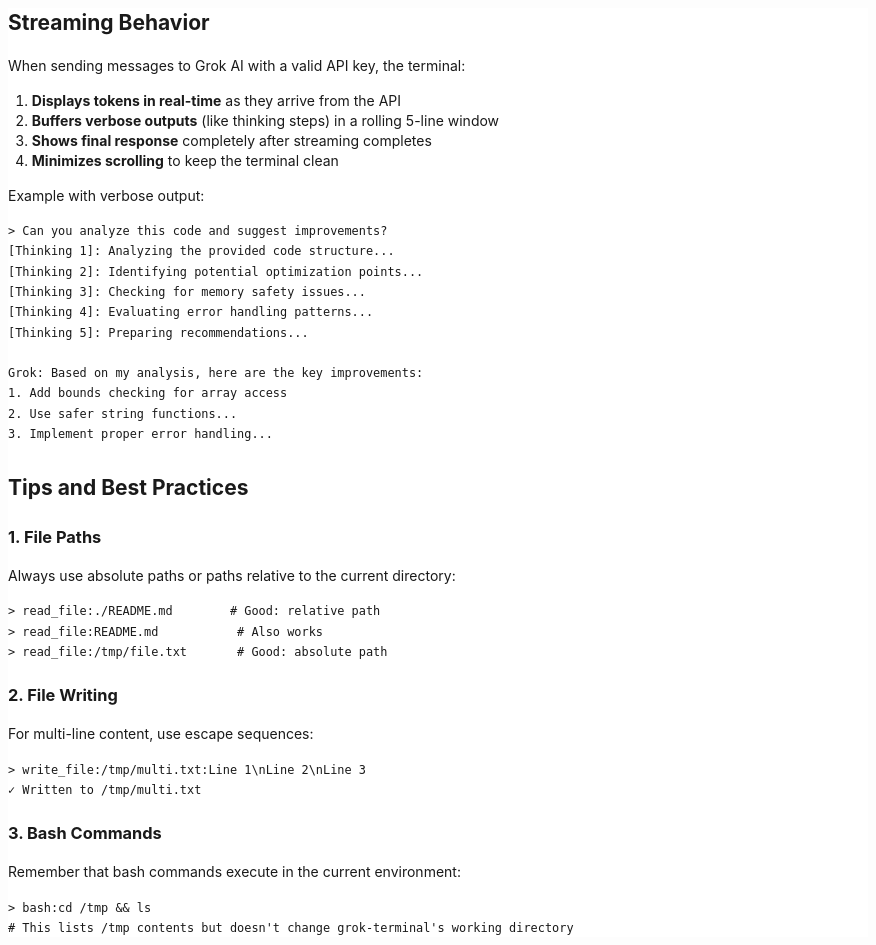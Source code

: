
## Streaming Behavior

When sending messages to Grok AI with a valid API key, the terminal:

1. **Displays tokens in real-time** as they arrive from the API
2. **Buffers verbose outputs** (like thinking steps) in a rolling 5-line window
3. **Shows final response** completely after streaming completes
4. **Minimizes scrolling** to keep the terminal clean

Example with verbose output:
```
> Can you analyze this code and suggest improvements?
[Thinking 1]: Analyzing the provided code structure...
[Thinking 2]: Identifying potential optimization points...
[Thinking 3]: Checking for memory safety issues...
[Thinking 4]: Evaluating error handling patterns...
[Thinking 5]: Preparing recommendations...

Grok: Based on my analysis, here are the key improvements:
1. Add bounds checking for array access
2. Use safer string functions...
3. Implement proper error handling...

```

## Tips and Best Practices

### 1. File Paths

Always use absolute paths or paths relative to the current directory:

```
> read_file:./README.md        # Good: relative path
> read_file:README.md           # Also works
> read_file:/tmp/file.txt       # Good: absolute path
```

### 2. File Writing

For multi-line content, use escape sequences:

```
> write_file:/tmp/multi.txt:Line 1\nLine 2\nLine 3
✓ Written to /tmp/multi.txt
```

### 3. Bash Commands

Remember that bash commands execute in the current environment:

```
> bash:cd /tmp && ls
# This lists /tmp contents but doesn't change grok-terminal's working directory
```

